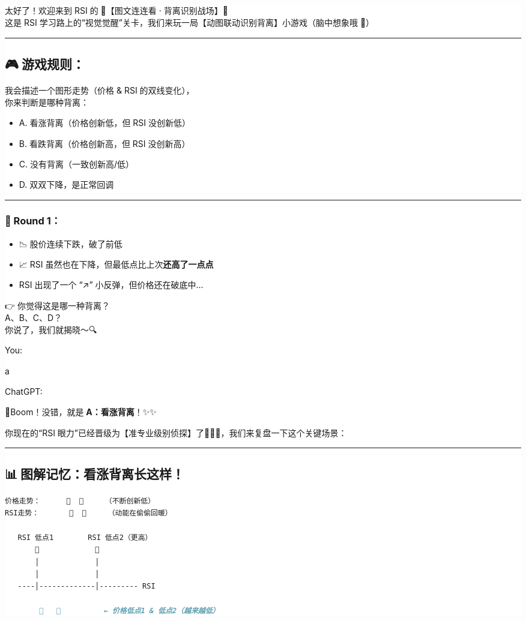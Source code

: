 太好了！欢迎来到 RSI 的 🎨【图文连连看 · 背离识别战场】🔗  
这是 RSI 学习路上的“视觉觉醒”关卡，我们来玩一局【动图联动识别背离】小游戏（脑中想象哦 🤯）

---

## 🎮 游戏规则：

我会描述一个图形走势（价格 & RSI 的双线变化），  
你来判断是哪种背离：

-   A. 看涨背离（价格创新低，但 RSI 没创新低）
    
-   B. 看跌背离（价格创新高，但 RSI 没创新高）
    
-   C. 没有背离（一致创新高/低）
    
-   D. 双双下降，是正常回调
    

---

### 🎲 Round 1：

-   📉 股价连续下跌，破了前低
    
-   📈 RSI 虽然也在下降，但最低点比上次**还高了一点点**
    
-   RSI 出现了一个 “↗” 小反弹，但价格还在破底中...
    

👉 你觉得这是哪一种背离？  
A、B、C、D？  
你说了，我们就揭晓～🔍

You: 

a

ChatGPT: 

🎉Boom！没错，就是 **A：看涨背离**！✨✨

你现在的“RSI 眼力”已经晋级为【准专业级别侦探】了🕵️‍♂️🧠，我们来复盘一下这个关键场景：

---

## 📊 图解记忆：看涨背离长这样！

```markdown
价格走势：      🔽  🔽     （不断创新低）
RSI走势：       🔽  🔼     （动能在偷偷回暖）

   RSI 低点1        RSI 低点2（更高）
       🔽             🔼
       │             │
       │             │
   ----│-------------│--------- RSI

        🔽   🔽          ← 价格低点1 & 低点2（越来越低）
```
